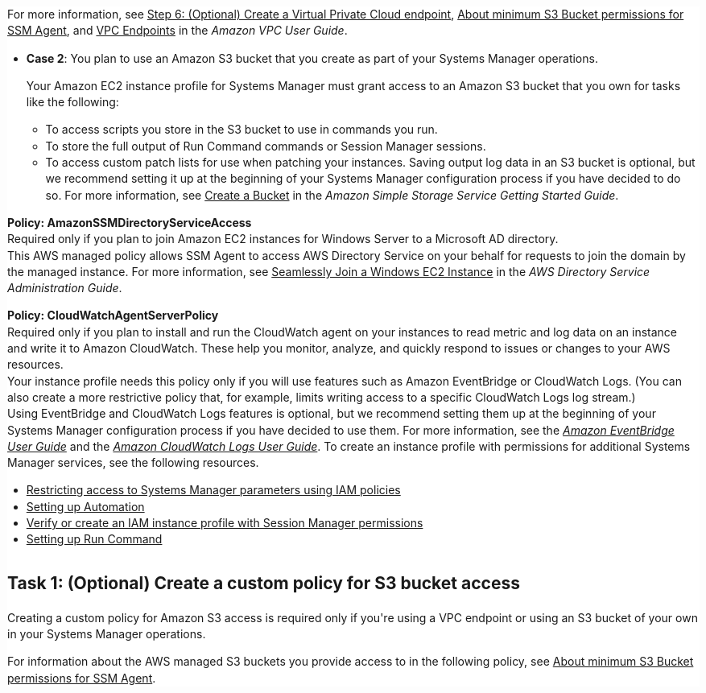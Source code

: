   For more information, see [Step 6: \(Optional\) Create a Virtual Private Cloud endpoint](setup-create-vpc.md), [About minimum S3 Bucket permissions for SSM Agent](ssm-agent-minimum-s3-permissions.md), and [VPC Endpoints](https://docs.aws.amazon.com/vpc/latest/userguide/vpc-endpoints.html) in the *Amazon VPC User Guide*\.
+ **Case 2**: You plan to use an Amazon S3 bucket that you create as part of your Systems Manager operations\.

  Your Amazon EC2 instance profile for Systems Manager must grant access to an Amazon S3 bucket that you own for tasks like the following: 
  + To access scripts you store in the S3 bucket to use in commands you run\.
  + To store the full output of Run Command commands or Session Manager sessions\.
  + To access custom patch lists for use when patching your instances\.
Saving output log data in an S3 bucket is optional, but we recommend setting it up at the beginning of your Systems Manager configuration process if you have decided to do so\. For more information, see [Create a Bucket](https://docs.aws.amazon.com/AmazonS3/latest/gsg/CreatingABucket.html) in the *Amazon Simple Storage Service Getting Started Guide*\.

**Policy: AmazonSSMDirectoryServiceAccess**  
Required only if you plan to join Amazon EC2 instances for Windows Server to a Microsoft AD directory\.  
This AWS managed policy allows SSM Agent to access AWS Directory Service on your behalf for requests to join the domain by the managed instance\. For more information, see [Seamlessly Join a Windows EC2 Instance](https://docs.aws.amazon.com/directoryservice/latest/admin-guide/launching_instance.html) in the *AWS Directory Service Administration Guide*\.

**Policy: CloudWatchAgentServerPolicy**  
Required only if you plan to install and run the CloudWatch agent on your instances to read metric and log data on an instance and write it to Amazon CloudWatch\. These help you monitor, analyze, and quickly respond to issues or changes to your AWS resources\.  
Your instance profile needs this policy only if you will use features such as Amazon EventBridge or CloudWatch Logs\. \(You can also create a more restrictive policy that, for example, limits writing access to a specific CloudWatch Logs log stream\.\)  
Using EventBridge and CloudWatch Logs features is optional, but we recommend setting them up at the beginning of your Systems Manager configuration process if you have decided to use them\. For more information, see the *[Amazon EventBridge User Guide](https://docs.aws.amazon.com/eventbridge/latest/userguide/)* and the *[Amazon CloudWatch Logs User Guide](https://docs.aws.amazon.com/AmazonCloudWatch/latest/logs/)*\.
To create an instance profile with permissions for additional Systems Manager services, see the following resources\.  
+ [Restricting access to Systems Manager parameters using IAM policies](sysman-paramstore-access.md)
+ [Setting up Automation](automation-setup.md)
+ [Verify or create an IAM instance profile with Session Manager permissions](session-manager-getting-started-instance-profile.md)
+ [Setting up Run Command](sysman-rc-setting-up.md)

## Task 1: \(Optional\) Create a custom policy for S3 bucket access<a name="instance-profile-custom-s3-policy"></a>

Creating a custom policy for Amazon S3 access is required only if you're using a VPC endpoint or using an S3 bucket of your own in your Systems Manager operations\.

For information about the AWS managed S3 buckets you provide access to in the following policy, see [About minimum S3 Bucket permissions for SSM Agent](ssm-agent-minimum-s3-permissions.md)\.
